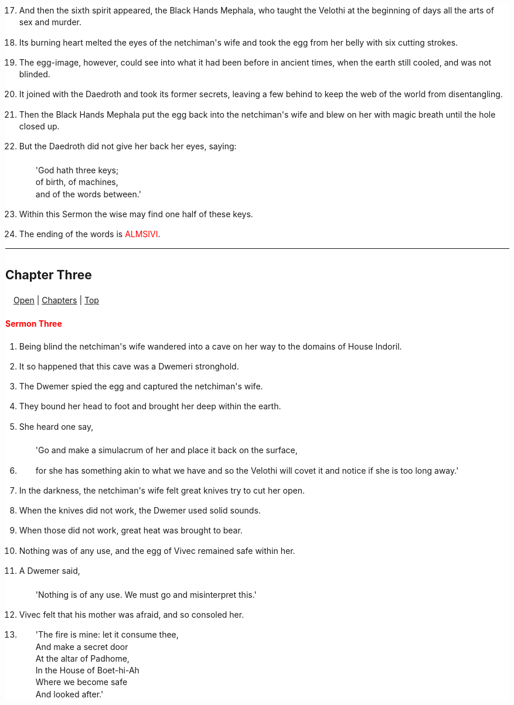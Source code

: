 17. And then the sixth spirit appeared, the Black Hands Mephala, who taught the Velothi at the beginning of days all the arts of sex and murder.
18. Its burning heart melted the eyes of the netchiman's wife and took the egg from her belly with six cutting strokes.
19. The egg-image, however, could see into what it had been before in ancient times, when the earth still cooled, and was not blinded.

20. It joined with the Daedroth and took its former secrets, leaving a few behind to keep the web of the world from disentangling.
21. Then the Black Hands Mephala put the egg back into the netchiman's wife and blew on her with magic breath until the hole closed up.
22. But the Daedroth did not give her back her eyes, saying:\
\
&emsp;&emsp;'God hath three keys;\
&emsp;&emsp;of birth, of machines,\
&emsp;&emsp;and of the words between.'

23. Within this Sermon the wise may find one half of these keys.

24. The ending of the words is
<span style="color:red">ALMSIVI</span>.

---

## Chapter Three
&emsp;[Open][41] | [Chapters][38] | [Top][37]

[41]: chapters/study/sermon_03.html

#### <span style="color:red">Sermon Three</span>

1. Being blind the netchiman's wife wandered into a cave on her way to the domains of House Indoril.
2. It so happened that this cave was a Dwemeri stronghold.
3. The Dwemer spied the egg and captured the netchiman's wife.
4. They bound her head to foot and brought her deep within the earth.

5. She heard one say,\
\
&emsp;&emsp;'Go and make a simulacrum of her and place it back on the surface,
6. &emsp;&emsp;for she has something akin to what we have and so the Velothi will covet it and notice if she is too long away.'

7. In the darkness, the netchiman's wife felt great knives try to cut her open.
8. When the knives did not work, the Dwemer used solid sounds.
9. When those did not work, great heat was brought to bear.
10. Nothing was of any use, and the egg of Vivec remained safe within her.

11. A Dwemer said,\
\
&emsp;&emsp;'Nothing is of any use. We must go and misinterpret this.'

12. Vivec felt that his mother was afraid, and so consoled her.

13. &emsp;&emsp;'The fire is mine: let it consume thee,\
&emsp;&emsp;And make a secret door\
&emsp;&emsp;At the altar of Padhome,\
&emsp;&emsp;In the House of Boet-hi-Ah\
&emsp;&emsp;Where we become safe\
&emsp;&emsp;And looked after.'


[1]: #chapter-one
[2]: #chapter-two
[3]: #chapter-three
[4]: #chapter-four
[5]: #chapter-five
[6]: #chapter-six
[7]: #chapter-seven
[8]: #chapter-eight
[9]: #chapter-nine
[10]: #chapter-ten
[11]: #chapter-eleven
[12]: #chapter-twelve
[13]: #chapter-thirteen
[14]: #chapter-fourteen
[15]: #chapter-fifteen
[16]: #chapter-sixteen
[17]: #chapter-seventeen
[18]: #chapter-eighteen
[19]: #chapter-nineteen
[20]: #chapter-twenty
[21]: #chapter-twenty-one
[22]: #chapter-twenty-two
[23]: #chapter-twenty-three
[24]: #chapter-twenty-four
[25]: #chapter-twenty-five
[26]: #chapter-twenty-six
[27]: #chapter-twenty-seven
[28]: #chapter-twenty-eight
[29]: #chapter-twenty-nine
[30]: #chapter-thirty
[31]: #chapter-thirty-one
[32]: #chapter-thirty-two
[33]: #chapter-thirty-three
[34]: #chapter-thirty-four
[35]: #chapter-thirty-five
[36]: #chapter-thirty-six
[37]: #
[38]: #chapters
[39]: chapters/study/sermon_01.html
[40]: chapters/study/sermon_02.html
[42]: chapters/study/sermon_04.html
[43]: chapters/study/sermon_05.html
[44]: chapters/study/sermon_06.html
[45]: chapters/study/sermon_07.html
[46]: chapters/study/sermon_08.html
[47]: chapters/study/sermon_09.html
[48]: chapters/study/sermon_10.html
[49]: chapters/study/sermon_11.html
[50]: chapters/study/sermon_12.html
[51]: chapters/study/sermon_13.html
[52]: chapters/study/sermon_14.html
[53]: chapters/study/sermon_15.html
[54]: chapters/study/sermon_16.html
[55]: chapters/study/sermon_17.html
[56]: chapters/study/sermon_18.html
[57]: chapters/study/sermon_19.html
[58]: chapters/study/sermon_20.html
[59]: chapters/study/sermon_21.html
[60]: chapters/study/sermon_22.html
[61]: chapters/study/sermon_23.html
[62]: chapters/study/sermon_24.html
[63]: chapters/study/sermon_25.html
[64]: chapters/study/sermon_26.html
[65]: chapters/study/sermon_27.html
[66]: chapters/study/sermon_28.html
[67]: chapters/study/sermon_29.html
[68]: chapters/study/sermon_30.html